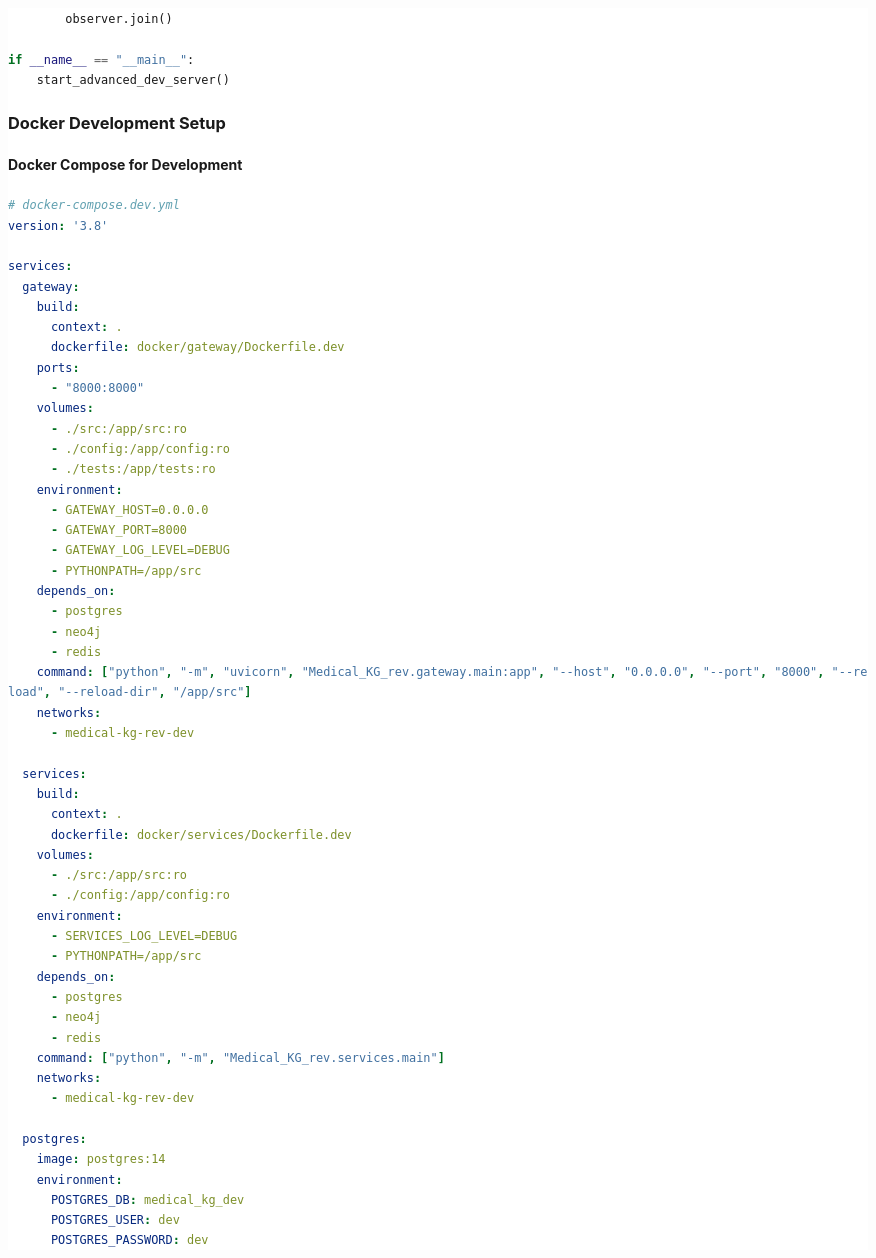 ```python
        observer.join()

if __name__ == "__main__":
    start_advanced_dev_server()
```

### Docker Development Setup

#### Docker Compose for Development

```yaml
# docker-compose.dev.yml
version: '3.8'

services:
  gateway:
    build:
      context: .
      dockerfile: docker/gateway/Dockerfile.dev
    ports:
      - "8000:8000"
    volumes:
      - ./src:/app/src:ro
      - ./config:/app/config:ro
      - ./tests:/app/tests:ro
    environment:
      - GATEWAY_HOST=0.0.0.0
      - GATEWAY_PORT=8000
      - GATEWAY_LOG_LEVEL=DEBUG
      - PYTHONPATH=/app/src
    depends_on:
      - postgres
      - neo4j
      - redis
    command: ["python", "-m", "uvicorn", "Medical_KG_rev.gateway.main:app", "--host", "0.0.0.0", "--port", "8000", "--reload", "--reload-dir", "/app/src"]
    networks:
      - medical-kg-rev-dev

  services:
    build:
      context: .
      dockerfile: docker/services/Dockerfile.dev
    volumes:
      - ./src:/app/src:ro
      - ./config:/app/config:ro
    environment:
      - SERVICES_LOG_LEVEL=DEBUG
      - PYTHONPATH=/app/src
    depends_on:
      - postgres
      - neo4j
      - redis
    command: ["python", "-m", "Medical_KG_rev.services.main"]
    networks:
      - medical-kg-rev-dev

  postgres:
    image: postgres:14
    environment:
      POSTGRES_DB: medical_kg_dev
      POSTGRES_USER: dev
      POSTGRES_PASSWORD: dev
```